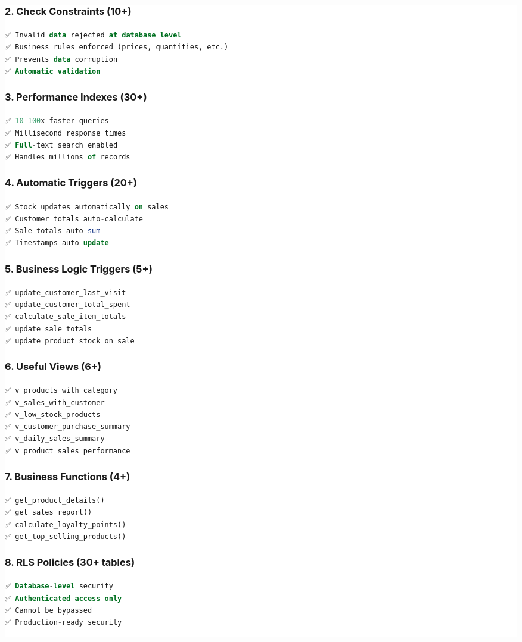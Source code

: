 ### 2. Check Constraints (10+)
```sql
✅ Invalid data rejected at database level
✅ Business rules enforced (prices, quantities, etc.)
✅ Prevents data corruption
✅ Automatic validation
```

### 3. Performance Indexes (30+)
```sql
✅ 10-100x faster queries
✅ Millisecond response times
✅ Full-text search enabled
✅ Handles millions of records
```

### 4. Automatic Triggers (20+)
```sql
✅ Stock updates automatically on sales
✅ Customer totals auto-calculate
✅ Sale totals auto-sum
✅ Timestamps auto-update
```

### 5. Business Logic Triggers (5+)
```sql
✅ update_customer_last_visit
✅ update_customer_total_spent
✅ calculate_sale_item_totals
✅ update_sale_totals
✅ update_product_stock_on_sale
```

### 6. Useful Views (6+)
```sql
✅ v_products_with_category
✅ v_sales_with_customer
✅ v_low_stock_products
✅ v_customer_purchase_summary
✅ v_daily_sales_summary
✅ v_product_sales_performance
```

### 7. Business Functions (4+)
```sql
✅ get_product_details()
✅ get_sales_report()
✅ calculate_loyalty_points()
✅ get_top_selling_products()
```

### 8. RLS Policies (30+ tables)
```sql
✅ Database-level security
✅ Authenticated access only
✅ Cannot be bypassed
✅ Production-ready security
```

---
